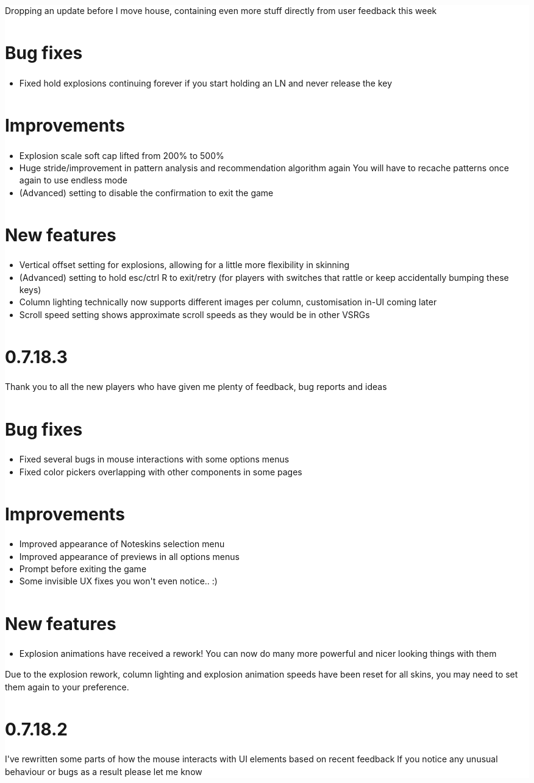 Dropping an update before I move house, containing even more stuff directly from user feedback this week

# Bug fixes
- Fixed hold explosions continuing forever if you start holding an LN and never release the key

# Improvements
- Explosion scale soft cap lifted from 200% to 500%
- Huge stride/improvement in pattern analysis and recommendation algorithm again
  You will have to recache patterns once again to use endless mode
- (Advanced) setting to disable the confirmation to exit the game

# New features
- Vertical offset setting for explosions, allowing for a little more flexibility in skinning
- (Advanced) setting to hold esc/ctrl R to exit/retry (for players with switches that rattle or keep accidentally bumping these keys)
- Column lighting technically now supports different images per column, customisation in-UI coming later
- Scroll speed setting shows approximate scroll speeds as they would be in other VSRGs

0.7.18.3
====

Thank you to all the new players who have given me plenty of feedback, bug reports and ideas

# Bug fixes
- Fixed several bugs in mouse interactions with some options menus
- Fixed color pickers overlapping with other components in some pages

# Improvements
- Improved appearance of Noteskins selection menu
- Improved appearance of previews in all options menus
- Prompt before exiting the game
- Some invisible UX fixes you won't even notice.. :)

# New features
- Explosion animations have received a rework! You can now do many more powerful and nicer looking things with them

Due to the explosion rework, column lighting and explosion animation speeds have been reset for all skins, you may need to set them again to your preference.

0.7.18.2
====

I've rewritten some parts of how the mouse interacts with UI elements based on recent feedback
If you notice any unusual behaviour or bugs as a result please let me know
